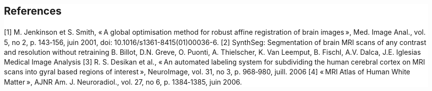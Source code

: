 ## References

[1] M. Jenkinson et S. Smith, « A global optimisation method for robust affine registration of brain images », Med. Image Anal., vol. 5, no 2, p. 143‑156, juin 2001, doi: 10.1016/s1361-8415(01)00036-6.
[2] SynthSeg: Segmentation of brain MRI scans of any contrast and resolution without retraining
B. Billot, D.N. Greve, O. Puonti, A. Thielscher, K. Van Leemput, B. Fischl, A.V. Dalca, J.E. Iglesias
Medical Image Analysis
[3] R. S. Desikan et al., « An automated labeling system for subdividing the human cerebral cortex on MRI scans into gyral based regions of interest », NeuroImage, vol. 31, no 3, p. 968‑980, juill. 2006
[4] « MRI Atlas of Human White Matter », AJNR Am. J. Neuroradiol., vol. 27, no 6, p. 1384‑1385, juin 2006.
